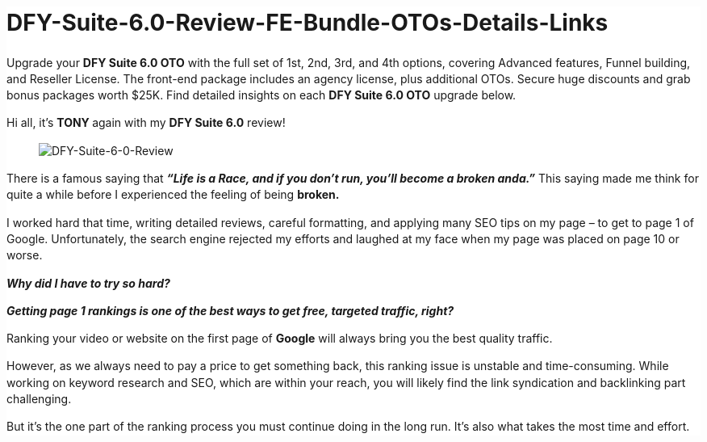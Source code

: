 # DFY-Suite-6.0-Review-FE-Bundle-OTOs-Details-Links
<p data-w-id="08154ffe-8678-8de8-51ba-def9d9bf6921" data-wf-id="[&quot;08154ffe-8678-8de8-51ba-def9d9bf6921&quot;]" data-automation-id="dyn-item-post-body-input">Upgrade your <strong data-w-id="dc523eb5-898e-48f6-ddbc-fa18976ae764" data-wf-id="[&quot;dc523eb5-898e-48f6-ddbc-fa18976ae764&quot;]" data-automation-id="dyn-item-post-body-input">DFY Suite 6.0 </strong><strong>OTO</strong> with the full set of 1st, 2nd, 3rd, and 4th options, covering Advanced features, Funnel building, and Reseller License. The front-end package includes an agency license, plus additional OTOs. Secure huge discounts and grab bonus packages worth $25K. Find detailed insights on each <strong data-w-id="dc523eb5-898e-48f6-ddbc-fa18976ae764" data-wf-id="[&quot;dc523eb5-898e-48f6-ddbc-fa18976ae764&quot;]" data-automation-id="dyn-item-post-body-input">DFY Suite 6.0 </strong><strong>OTO</strong> upgrade below.</p>
<p data-w-id="08154ffe-8678-8de8-51ba-def9d9bf6921" data-wf-id="[&quot;08154ffe-8678-8de8-51ba-def9d9bf6921&quot;]" data-automation-id="dyn-item-post-body-input">Hi all, it’s <strong data-w-id="4ee30565-1d3c-a9f0-9ceb-400088da9c22" data-wf-id="[&quot;4ee30565-1d3c-a9f0-9ceb-400088da9c22&quot;]" data-automation-id="dyn-item-post-body-input">TONY </strong>again with my <strong data-w-id="dc523eb5-898e-48f6-ddbc-fa18976ae764" data-wf-id="[&quot;dc523eb5-898e-48f6-ddbc-fa18976ae764&quot;]" data-automation-id="dyn-item-post-body-input">DFY Suite 6.0</strong> review!</p>
<figure class="w-richtext-align-center w-richtext-figure-type-image" data-w-id="0eb5440f-b5f5-8c2b-269d-228cee67a19e" data-wf-id="[&quot;0eb5440f-b5f5-8c2b-269d-228cee67a19e&quot;]" data-automation-id="dyn-item-post-body-input">
<div data-w-id="0eb5440f-b5f5-8c2b-269d-228cee67a19f" data-wf-id="[&quot;0eb5440f-b5f5-8c2b-269d-228cee67a19f&quot;]" data-automation-id="dyn-item-post-body-input"><img src="https://cdn.prod.website-files.com/650d25b7d6ebe9d9032aa4e3/6729eee4066264385d180687_DFY-Suite-6-0-Review.webp" alt="DFY-Suite-6-0-Review" data-automation-id="dyn-item-post-body-input" data-wf-id="[&quot;ed132b26-af41-45bc-6a01-2093cfc04361&quot;]" data-w-id="ed132b26-af41-45bc-6a01-2093cfc04361" /></div>
</figure>
<p data-w-id="e3f4877c-4371-5761-3743-ba6c17646ff6" data-wf-id="[&quot;e3f4877c-4371-5761-3743-ba6c17646ff6&quot;]" data-automation-id="dyn-item-post-body-input">There is a famous saying that <strong data-w-id="7644006d-5711-2539-9cd3-4c0dafef9bfd" data-wf-id="[&quot;7644006d-5711-2539-9cd3-4c0dafef9bfd&quot;]" data-automation-id="dyn-item-post-body-input"><em data-w-id="ec4fa2ba-cc48-59b3-ef59-69a69a98ec4a" data-wf-id="[&quot;ec4fa2ba-cc48-59b3-ef59-69a69a98ec4a&quot;]" data-automation-id="dyn-item-post-body-input">“Life is a Race, and if you don’t run, you’ll become a broken anda.”</em></strong> This saying made me think for quite a while before I experienced the feeling of being <strong data-w-id="9ea3b07e-6947-1c49-37ad-50ad580aef27" data-wf-id="[&quot;9ea3b07e-6947-1c49-37ad-50ad580aef27&quot;]" data-automation-id="dyn-item-post-body-input">broken.</strong></p>
<p data-w-id="331a6f8b-abad-9765-06c7-4e325e6b8a5f" data-wf-id="[&quot;331a6f8b-abad-9765-06c7-4e325e6b8a5f&quot;]" data-automation-id="dyn-item-post-body-input">I worked hard that time, writing detailed reviews, careful formatting, and applying many SEO tips on my page – to get to page 1 of Google. Unfortunately, the search engine rejected my efforts and laughed at my face when my page was placed on page 10 or worse.</p>
<p data-w-id="fbd94e78-4981-6530-3e4e-c723dd3268b6" data-wf-id="[&quot;fbd94e78-4981-6530-3e4e-c723dd3268b6&quot;]" data-automation-id="dyn-item-post-body-input"><strong data-w-id="f1d6fab4-eb60-c999-1d15-258ccbe3ee95" data-wf-id="[&quot;f1d6fab4-eb60-c999-1d15-258ccbe3ee95&quot;]" data-automation-id="dyn-item-post-body-input"><em data-w-id="a592cb4c-51de-c569-ac31-171552b1b612" data-wf-id="[&quot;a592cb4c-51de-c569-ac31-171552b1b612&quot;]" data-automation-id="dyn-item-post-body-input">Why did I have to try so hard? </em></strong></p>
<p data-w-id="75b9eae5-ed0a-a730-cc5c-9e69a985645a" data-wf-id="[&quot;75b9eae5-ed0a-a730-cc5c-9e69a985645a&quot;]" data-automation-id="dyn-item-post-body-input"><strong data-w-id="6a83b02d-19d1-f265-3ad9-3592e28cf012" data-wf-id="[&quot;6a83b02d-19d1-f265-3ad9-3592e28cf012&quot;]" data-automation-id="dyn-item-post-body-input"><em data-w-id="ac899ce3-03f5-5d96-5e25-f5ff65359c0e" data-wf-id="[&quot;ac899ce3-03f5-5d96-5e25-f5ff65359c0e&quot;]" data-automation-id="dyn-item-post-body-input">Getting page 1 rankings is one of the best ways to get free, targeted traffic, right? </em></strong></p>
<p data-w-id="6afbfcdd-d286-658b-e1ff-78d07cef8dab" data-wf-id="[&quot;6afbfcdd-d286-658b-e1ff-78d07cef8dab&quot;]" data-automation-id="dyn-item-post-body-input">Ranking your video or website on the first page of <strong data-w-id="683c06b4-2010-0dcb-b5a3-744f4509dc69" data-wf-id="[&quot;683c06b4-2010-0dcb-b5a3-744f4509dc69&quot;]" data-automation-id="dyn-item-post-body-input">Google</strong> will always bring you the best quality traffic.</p>
<p data-w-id="0efa4359-2331-5d53-c2e9-062ba8800262" data-wf-id="[&quot;0efa4359-2331-5d53-c2e9-062ba8800262&quot;]" data-automation-id="dyn-item-post-body-input">However, as we always need to pay a price to get something back, this ranking issue is unstable and time-consuming. While working on keyword research and SEO, which are within your reach, you will likely find the link syndication and backlinking part challenging.</p>
<p data-w-id="9dbc4b14-0fa1-14fb-60a4-c87f232c94af" data-wf-id="[&quot;9dbc4b14-0fa1-14fb-60a4-c87f232c94af&quot;]" data-automation-id="dyn-item-post-body-input">But it’s the one part of the ranking process you must continue doing in the long run. It’s also what takes the most time and effort.</p>